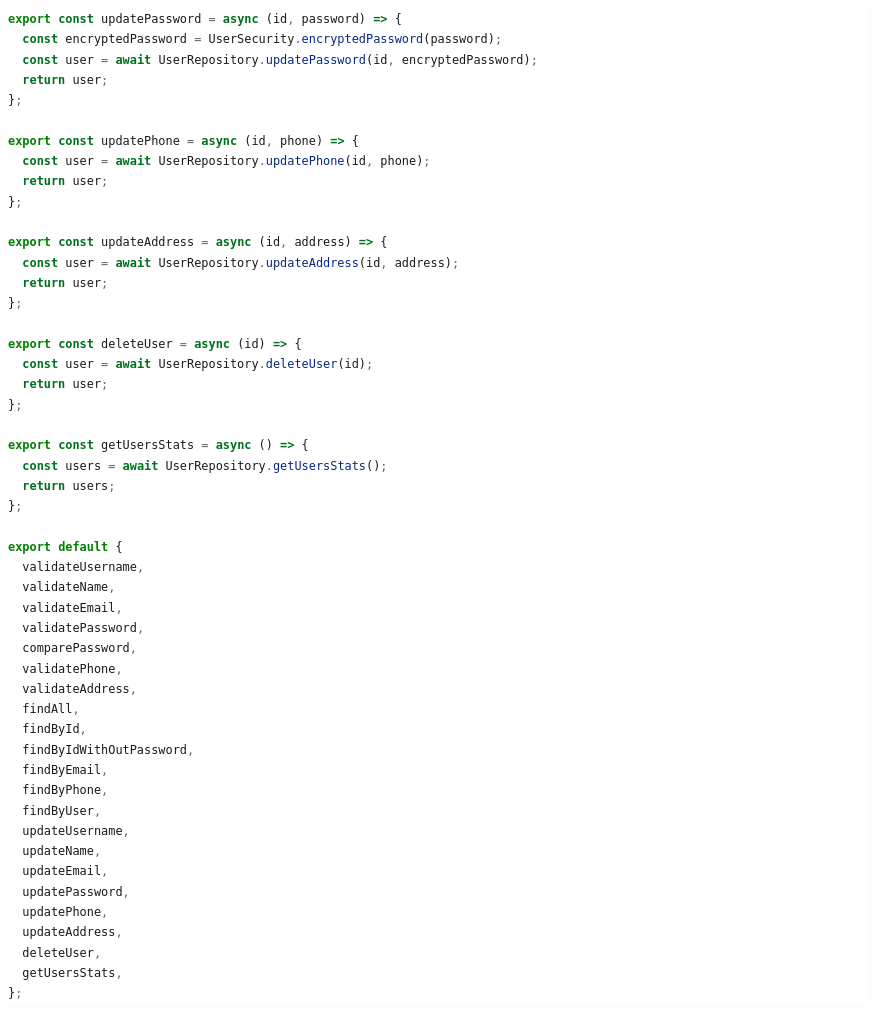 ```js
export const updatePassword = async (id, password) => {
  const encryptedPassword = UserSecurity.encryptedPassword(password);
  const user = await UserRepository.updatePassword(id, encryptedPassword);
  return user;
};

export const updatePhone = async (id, phone) => {
  const user = await UserRepository.updatePhone(id, phone);
  return user;
};

export const updateAddress = async (id, address) => {
  const user = await UserRepository.updateAddress(id, address);
  return user;
};

export const deleteUser = async (id) => {
  const user = await UserRepository.deleteUser(id);
  return user;
};

export const getUsersStats = async () => {
  const users = await UserRepository.getUsersStats();
  return users;
};

export default {
  validateUsername,
  validateName,
  validateEmail,
  validatePassword,
  comparePassword,
  validatePhone,
  validateAddress,
  findAll,
  findById,
  findByIdWithOutPassword,
  findByEmail,
  findByPhone,
  findByUser,
  updateUsername,
  updateName,
  updateEmail,
  updatePassword,
  updatePhone,
  updateAddress,
  deleteUser,
  getUsersStats,
};
```
